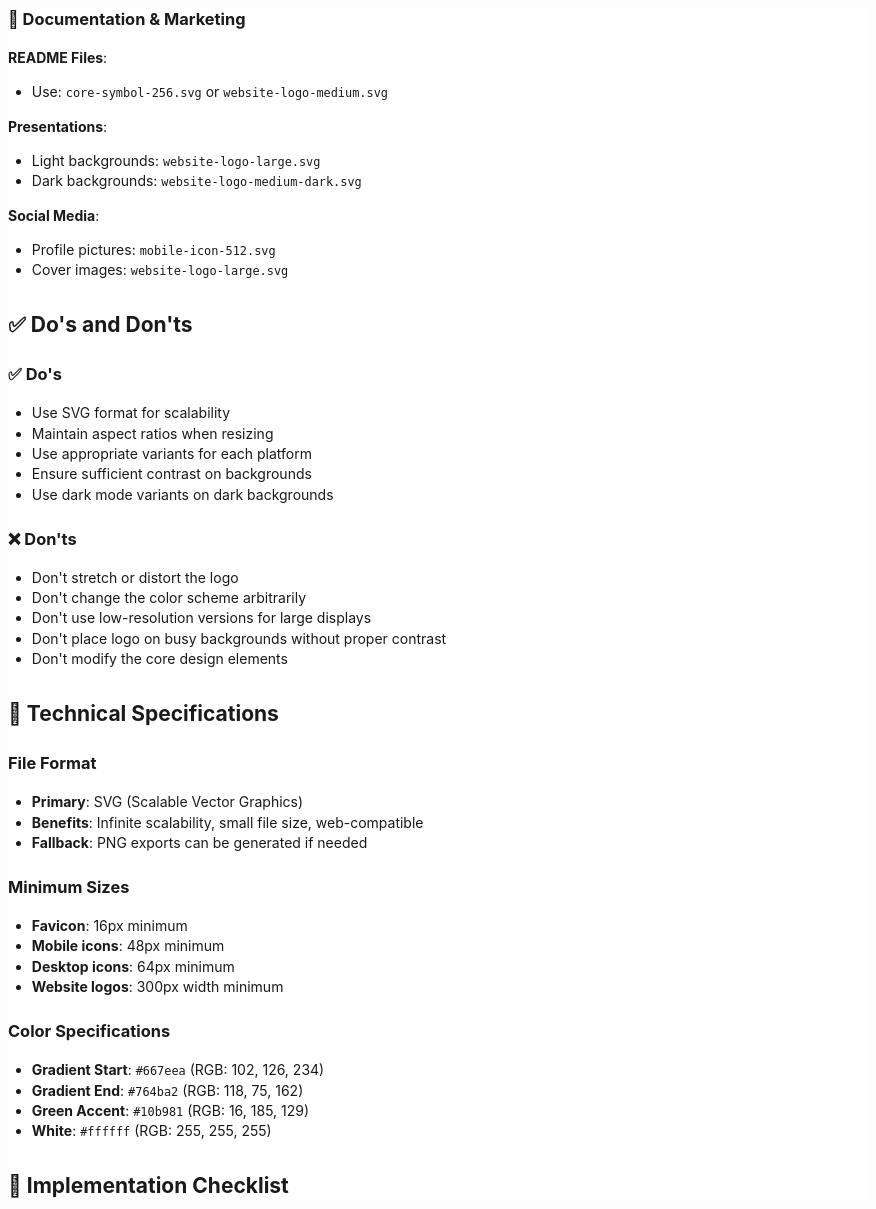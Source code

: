 ### 📄 Documentation & Marketing

**README Files**:
- Use: `core-symbol-256.svg` or `website-logo-medium.svg`

**Presentations**:
- Light backgrounds: `website-logo-large.svg`
- Dark backgrounds: `website-logo-medium-dark.svg`

**Social Media**:
- Profile pictures: `mobile-icon-512.svg`
- Cover images: `website-logo-large.svg`

## ✅ Do's and Don'ts

### ✅ Do's
- Use SVG format for scalability
- Maintain aspect ratios when resizing
- Use appropriate variants for each platform
- Ensure sufficient contrast on backgrounds
- Use dark mode variants on dark backgrounds

### ❌ Don'ts
- Don't stretch or distort the logo
- Don't change the color scheme arbitrarily
- Don't use low-resolution versions for large displays
- Don't place logo on busy backgrounds without proper contrast
- Don't modify the core design elements

## 🔧 Technical Specifications

### File Format
- **Primary**: SVG (Scalable Vector Graphics)
- **Benefits**: Infinite scalability, small file size, web-compatible
- **Fallback**: PNG exports can be generated if needed

### Minimum Sizes
- **Favicon**: 16px minimum
- **Mobile icons**: 48px minimum
- **Desktop icons**: 64px minimum
- **Website logos**: 300px width minimum

### Color Specifications
- **Gradient Start**: `#667eea` (RGB: 102, 126, 234)
- **Gradient End**: `#764ba2` (RGB: 118, 75, 162)
- **Green Accent**: `#10b981` (RGB: 16, 185, 129)
- **White**: `#ffffff` (RGB: 255, 255, 255)

## 🚀 Implementation Checklist
